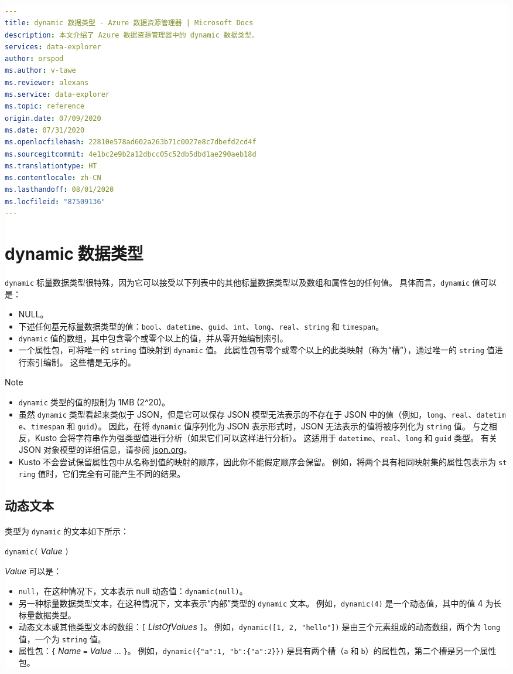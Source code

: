 ```yaml
---
title: dynamic 数据类型 - Azure 数据资源管理器 | Microsoft Docs
description: 本文介绍了 Azure 数据资源管理器中的 dynamic 数据类型。
services: data-explorer
author: orspod
ms.author: v-tawe
ms.reviewer: alexans
ms.service: data-explorer
ms.topic: reference
origin.date: 07/09/2020
ms.date: 07/31/2020
ms.openlocfilehash: 22810e578ad602a263b71c0027e8c7dbefd2cd4f
ms.sourcegitcommit: 4e1bc2e9b2a12dbcc05c52db5dbd1ae290aeb18d
ms.translationtype: HT
ms.contentlocale: zh-CN
ms.lasthandoff: 08/01/2020
ms.locfileid: "87509136"
---
```

# <a name="the-dynamic-data-type"></a>dynamic 数据类型

`dynamic` 标量数据类型很特殊，因为它可以接受以下列表中的其他标量数据类型以及数组和属性包的任何值。 具体而言，`dynamic` 值可以是：

* NULL。
* 下述任何基元标量数据类型的值：`bool`、`datetime`、`guid`、`int`、`long`、`real`、`string` 和 `timespan`。
* `dynamic` 值的数组，其中包含零个或零个以上的值，并从零开始编制索引。
* 一个属性包，可将唯一的 `string` 值映射到 `dynamic` 值。
  此属性包有零个或零个以上的此类映射（称为“槽”），通过唯一的 `string` 值进行索引编制。 这些槽是无序的。

> [!NOTE]
> * `dynamic` 类型的值的限制为 1MB (2^20)。
> * 虽然 `dynamic` 类型看起来类似于 JSON，但是它可以保存 JSON 模型无法表示的不存在于 JSON 中的值（例如，`long`、`real`、`datetime`、`timespan` 和 `guid`）。
>   因此，在将 `dynamic` 值序列化为 JSON 表示形式时，JSON 无法表示的值将被序列化为 `string` 值。 与之相反，Kusto 会将字符串作为强类型值进行分析（如果它们可以这样进行分析）。
>   这适用于 `datetime`、`real`、`long` 和 `guid` 类型。 
>   有关 JSON 对象模型的详细信息，请参阅 [json.org](https://json.org/)。
> * Kusto 不会尝试保留属性包中从名称到值的映射的顺序，因此你不能假定顺序会保留。 例如，将两个具有相同映射集的属性包表示为 `string` 值时，它们完全有可能产生不同的结果。

## <a name="dynamic-literals"></a>动态文本

类型为 `dynamic` 的文本如下所示：

`dynamic(` *Value* `)`

*Value* 可以是：

* `null`，在这种情况下，文本表示 null 动态值：`dynamic(null)`。
* 另一种标量数据类型文本，在这种情况下，文本表示“内部”类型的 `dynamic` 文本。 例如，`dynamic(4)` 是一个动态值，其中的值 4 为长标量数据类型。
* 动态文本或其他类型文本的数组：`[` *ListOfValues* `]`。 例如，`dynamic([1, 2, "hello"])` 是由三个元素组成的动态数组，两个为 `long` 值，一个为 `string` 值。
* 属性包：`{` *Name* `=` *Value* ... `}`。 例如，`dynamic({"a":1, "b":{"a":2}})` 是具有两个槽（`a` 和 `b`）的属性包，第二个槽是另一个属性包。

